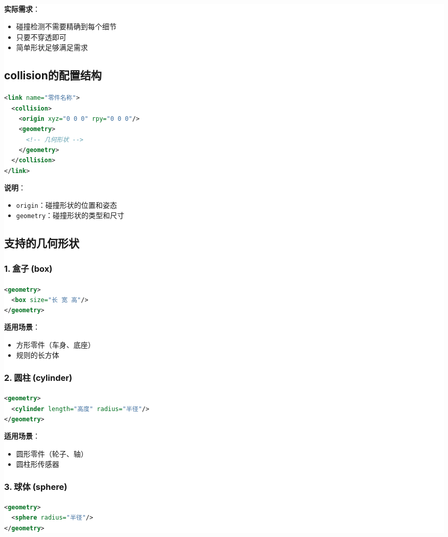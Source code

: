 **实际需求**：
- 碰撞检测不需要精确到每个细节
- 只要不穿透即可
- 简单形状足够满足需求

## collision的配置结构

```xml
<link name="零件名称">
  <collision>
    <origin xyz="0 0 0" rpy="0 0 0"/>
    <geometry>
      <!-- 几何形状 -->
    </geometry>
  </collision>
</link>
```

**说明**：
- `origin`：碰撞形状的位置和姿态
- `geometry`：碰撞形状的类型和尺寸

## 支持的几何形状

### 1. 盒子 (box)
```xml
<geometry>
  <box size="长 宽 高"/>
</geometry>
```

**适用场景**：
- 方形零件（车身、底座）
- 规则的长方体

### 2. 圆柱 (cylinder)
```xml
<geometry>
  <cylinder length="高度" radius="半径"/>
</geometry>
```

**适用场景**：
- 圆形零件（轮子、轴）
- 圆柱形传感器

### 3. 球体 (sphere)
```xml
<geometry>
  <sphere radius="半径"/>
</geometry>
```
